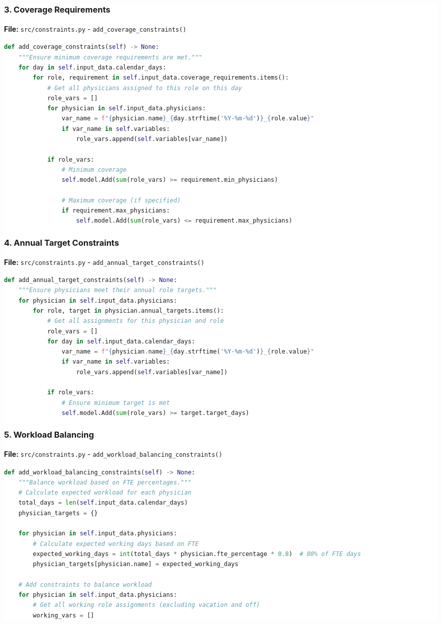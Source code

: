 ### 3. Coverage Requirements

**File:** `src/constraints.py` - `add_coverage_constraints()`

```python
def add_coverage_constraints(self) -> None:
    """Ensure minimum coverage requirements are met."""
    for day in self.input_data.calendar_days:
        for role, requirement in self.input_data.coverage_requirements.items():
            # Get all physicians assigned to this role on this day
            role_vars = []
            for physician in self.input_data.physicians:
                var_name = f"{physician.name}_{day.strftime('%Y-%m-%d')}_{role.value}"
                if var_name in self.variables:
                    role_vars.append(self.variables[var_name])
            
            if role_vars:
                # Minimum coverage
                self.model.Add(sum(role_vars) >= requirement.min_physicians)
                
                # Maximum coverage (if specified)
                if requirement.max_physicians:
                    self.model.Add(sum(role_vars) <= requirement.max_physicians)
```

### 4. Annual Target Constraints

**File:** `src/constraints.py` - `add_annual_target_constraints()`

```python
def add_annual_target_constraints(self) -> None:
    """Ensure physicians meet their annual role targets."""
    for physician in self.input_data.physicians:
        for role, target in physician.annual_targets.items():
            # Get all assignments for this physician and role
            role_vars = []
            for day in self.input_data.calendar_days:
                var_name = f"{physician.name}_{day.strftime('%Y-%m-%d')}_{role.value}"
                if var_name in self.variables:
                    role_vars.append(self.variables[var_name])
            
            if role_vars:
                # Ensure minimum target is met
                self.model.Add(sum(role_vars) >= target.target_days)
```

### 5. Workload Balancing

**File:** `src/constraints.py` - `add_workload_balancing_constraints()`

```python
def add_workload_balancing_constraints(self) -> None:
    """Balance workload based on FTE percentages."""
    # Calculate expected workload for each physician
    total_days = len(self.input_data.calendar_days)
    physician_targets = {}
    
    for physician in self.input_data.physicians:
        # Calculate expected working days based on FTE
        expected_working_days = int(total_days * physician.fte_percentage * 0.8)  # 80% of FTE days
        physician_targets[physician.name] = expected_working_days
    
    # Add constraints to balance workload
    for physician in self.input_data.physicians:
        # Get all working role assignments (excluding vacation and off)
        working_vars = []
```